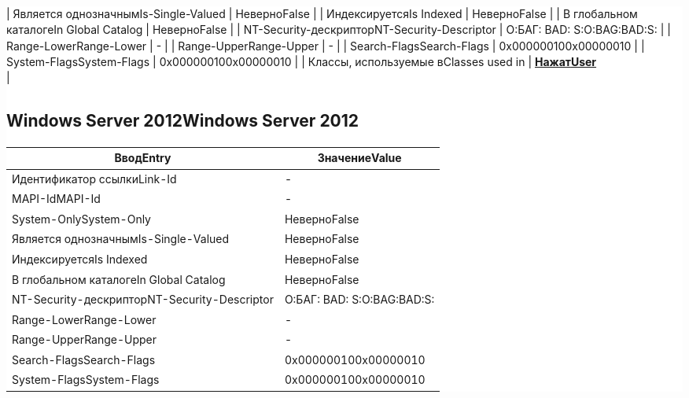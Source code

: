 | <span data-ttu-id="b4b90-228">Является однозначным</span><span class="sxs-lookup"><span data-stu-id="b4b90-228">Is-Single-Valued</span></span>       | <span data-ttu-id="b4b90-229">Неверно</span><span class="sxs-lookup"><span data-stu-id="b4b90-229">False</span></span>                             |
| <span data-ttu-id="b4b90-230">Индексируется</span><span class="sxs-lookup"><span data-stu-id="b4b90-230">Is Indexed</span></span>             | <span data-ttu-id="b4b90-231">Неверно</span><span class="sxs-lookup"><span data-stu-id="b4b90-231">False</span></span>                             |
| <span data-ttu-id="b4b90-232">В глобальном каталоге</span><span class="sxs-lookup"><span data-stu-id="b4b90-232">In Global Catalog</span></span>      | <span data-ttu-id="b4b90-233">Неверно</span><span class="sxs-lookup"><span data-stu-id="b4b90-233">False</span></span>                             |
| <span data-ttu-id="b4b90-234">NT-Security-дескриптор</span><span class="sxs-lookup"><span data-stu-id="b4b90-234">NT-Security-Descriptor</span></span> | <span data-ttu-id="b4b90-235">О:БАГ: BAD: S:</span><span class="sxs-lookup"><span data-stu-id="b4b90-235">O:BAG:BAD:S:</span></span>                      |
| <span data-ttu-id="b4b90-236">Range-Lower</span><span class="sxs-lookup"><span data-stu-id="b4b90-236">Range-Lower</span></span>            | \-                                |
| <span data-ttu-id="b4b90-237">Range-Upper</span><span class="sxs-lookup"><span data-stu-id="b4b90-237">Range-Upper</span></span>            | \-                                |
| <span data-ttu-id="b4b90-238">Search-Flags</span><span class="sxs-lookup"><span data-stu-id="b4b90-238">Search-Flags</span></span>           | <span data-ttu-id="b4b90-239">0x00000010</span><span class="sxs-lookup"><span data-stu-id="b4b90-239">0x00000010</span></span>                        |
| <span data-ttu-id="b4b90-240">System-Flags</span><span class="sxs-lookup"><span data-stu-id="b4b90-240">System-Flags</span></span>           | <span data-ttu-id="b4b90-241">0x00000010</span><span class="sxs-lookup"><span data-stu-id="b4b90-241">0x00000010</span></span>                        |
| <span data-ttu-id="b4b90-242">Классы, используемые в</span><span class="sxs-lookup"><span data-stu-id="b4b90-242">Classes used in</span></span>        | [<span data-ttu-id="b4b90-243">**Нажат**</span><span class="sxs-lookup"><span data-stu-id="b4b90-243">**User**</span></span>](c-user.md)<br/> |



## <a name="windows-server-2012"></a><span data-ttu-id="b4b90-244">Windows Server 2012</span><span class="sxs-lookup"><span data-stu-id="b4b90-244">Windows Server 2012</span></span>



| <span data-ttu-id="b4b90-245">Ввод</span><span class="sxs-lookup"><span data-stu-id="b4b90-245">Entry</span></span> | <span data-ttu-id="b4b90-246">Значение</span><span class="sxs-lookup"><span data-stu-id="b4b90-246">Value</span></span> |
|------------------------|-----------------------------------|
| <span data-ttu-id="b4b90-247">Идентификатор ссылки</span><span class="sxs-lookup"><span data-stu-id="b4b90-247">Link-Id</span></span>                | \-                                |
| <span data-ttu-id="b4b90-248">MAPI-Id</span><span class="sxs-lookup"><span data-stu-id="b4b90-248">MAPI-Id</span></span>                | \-                                |
| <span data-ttu-id="b4b90-249">System-Only</span><span class="sxs-lookup"><span data-stu-id="b4b90-249">System-Only</span></span>            | <span data-ttu-id="b4b90-250">Неверно</span><span class="sxs-lookup"><span data-stu-id="b4b90-250">False</span></span>                             |
| <span data-ttu-id="b4b90-251">Является однозначным</span><span class="sxs-lookup"><span data-stu-id="b4b90-251">Is-Single-Valued</span></span>       | <span data-ttu-id="b4b90-252">Неверно</span><span class="sxs-lookup"><span data-stu-id="b4b90-252">False</span></span>                             |
| <span data-ttu-id="b4b90-253">Индексируется</span><span class="sxs-lookup"><span data-stu-id="b4b90-253">Is Indexed</span></span>             | <span data-ttu-id="b4b90-254">Неверно</span><span class="sxs-lookup"><span data-stu-id="b4b90-254">False</span></span>                             |
| <span data-ttu-id="b4b90-255">В глобальном каталоге</span><span class="sxs-lookup"><span data-stu-id="b4b90-255">In Global Catalog</span></span>      | <span data-ttu-id="b4b90-256">Неверно</span><span class="sxs-lookup"><span data-stu-id="b4b90-256">False</span></span>                             |
| <span data-ttu-id="b4b90-257">NT-Security-дескриптор</span><span class="sxs-lookup"><span data-stu-id="b4b90-257">NT-Security-Descriptor</span></span> | <span data-ttu-id="b4b90-258">О:БАГ: BAD: S:</span><span class="sxs-lookup"><span data-stu-id="b4b90-258">O:BAG:BAD:S:</span></span>                      |
| <span data-ttu-id="b4b90-259">Range-Lower</span><span class="sxs-lookup"><span data-stu-id="b4b90-259">Range-Lower</span></span>            | \-                                |
| <span data-ttu-id="b4b90-260">Range-Upper</span><span class="sxs-lookup"><span data-stu-id="b4b90-260">Range-Upper</span></span>            | \-                                |
| <span data-ttu-id="b4b90-261">Search-Flags</span><span class="sxs-lookup"><span data-stu-id="b4b90-261">Search-Flags</span></span>           | <span data-ttu-id="b4b90-262">0x00000010</span><span class="sxs-lookup"><span data-stu-id="b4b90-262">0x00000010</span></span>                        |
| <span data-ttu-id="b4b90-263">System-Flags</span><span class="sxs-lookup"><span data-stu-id="b4b90-263">System-Flags</span></span>           | <span data-ttu-id="b4b90-264">0x00000010</span><span class="sxs-lookup"><span data-stu-id="b4b90-264">0x00000010</span></span>                        |